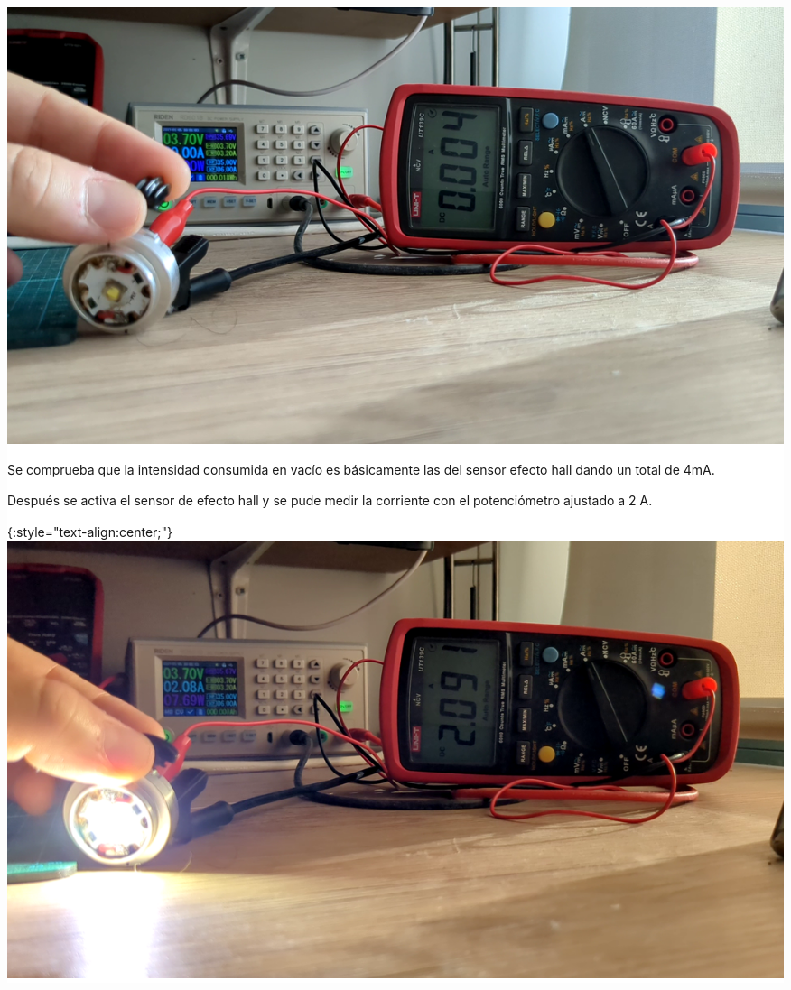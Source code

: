 ![Vacío](/assets/images/2024/Lineal_Led/Fun_1.png "Vacío") 


Se comprueba que la intensidad consumida en vacío es básicamente las del sensor efecto hall dando un total de 4mA.

Después se activa el sensor de efecto hall y se pude medir la corriente con el potenciómetro ajustado a 2 A.

{:style="text-align:center;"}
![2A](/assets/images/2024/Lineal_Led/Fun_2.png "2A") 
